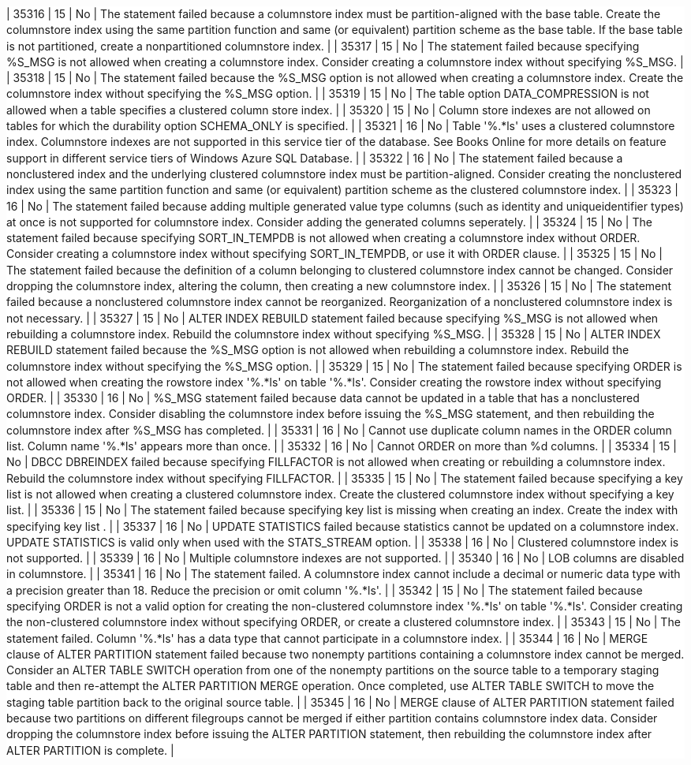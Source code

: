| 35316 | 15 | No | The statement failed because a columnstore index must be partition-aligned with the base table. Create the columnstore index using the same partition function and same (or equivalent) partition scheme as the base table. If the base table is not partitioned, create a nonpartitioned columnstore index. |
| 35317 | 15 | No | The statement failed because specifying %S_MSG is not allowed when creating a columnstore index. Consider creating a columnstore index without specifying %S_MSG. |
| 35318 | 15 | No | The statement failed because the %S_MSG option is not allowed when creating a columnstore index. Create the columnstore index without specifying the %S_MSG option. |
| 35319 | 15 | No | The table option DATA_COMPRESSION is not allowed when a table specifies a clustered column store index. |
| 35320 | 15 | No | Column store indexes are not allowed on tables for which the durability option SCHEMA_ONLY is specified. |
| 35321 | 16 | No | Table '%.\*ls' uses a clustered columnstore index. Columnstore indexes are not supported in this service tier of the database. See Books Online for more details on feature support in different service tiers of Windows Azure SQL Database. |
| 35322 | 16 | No | The statement failed because a nonclustered index and the underlying clustered columnstore index must be partition-aligned. Consider creating the nonclustered index using the same partition function and same (or equivalent) partition scheme as the clustered columnstore index. |
| 35323 | 16 | No | The statement failed because adding multiple generated value type columns (such as identity and uniqueidentifier types) at once is not supported for columnstore index. Consider adding the generated columns seperately. |
| 35324 | 15 | No | The statement failed because specifying SORT_IN_TEMPDB is not allowed when creating a columnstore index without ORDER. Consider creating a columnstore index without specifying SORT_IN_TEMPDB, or use it with ORDER clause. |
| 35325 | 15 | No | The statement failed because the definition of a column belonging to clustered columnstore index cannot be changed. Consider dropping the columnstore index, altering the column, then creating a new columnstore index. |
| 35326 | 15 | No | The statement failed because a nonclustered columnstore index cannot be reorganized. Reorganization of a nonclustered columnstore index is not necessary. |
| 35327 | 15 | No | ALTER INDEX REBUILD statement failed because specifying %S_MSG is not allowed when rebuilding a columnstore index. Rebuild the columnstore index without specifying %S_MSG. |
| 35328 | 15 | No | ALTER INDEX REBUILD statement failed because the %S_MSG option is not allowed when rebuilding a columnstore index. Rebuild the columnstore index without specifying the %S_MSG option. |
| 35329 | 15 | No | The statement failed because specifying ORDER is not allowed when creating the rowstore index '%.\*ls' on table '%.\*ls'. Consider creating the rowstore index without specifying ORDER. |
| 35330 | 16 | No | %S_MSG statement failed because data cannot be updated in a table that has a nonclustered columnstore index. Consider disabling the columnstore index before issuing the %S_MSG statement, and then rebuilding the columnstore index after %S_MSG has completed. |
| 35331 | 16 | No | Cannot use duplicate column names in the ORDER column list. Column name '%.\*ls' appears more than once. |
| 35332 | 16 | No | Cannot ORDER on more than %d columns. |
| 35334 | 15 | No | DBCC DBREINDEX failed because specifying FILLFACTOR is not allowed when creating or rebuilding a columnstore index. Rebuild the columnstore index without specifying FILLFACTOR. |
| 35335 | 15 | No | The statement failed because specifying a key list is not allowed when creating a clustered columnstore index. Create the clustered columnstore index without specifying a key list. |
| 35336 | 15 | No | The statement failed because specifying key list is missing when creating an index. Create the index with specifying key list . |
| 35337 | 16 | No | UPDATE STATISTICS failed because statistics cannot be updated on a columnstore index.  UPDATE STATISTICS is valid only when used with the STATS_STREAM option. |
| 35338 | 16 | No | Clustered columnstore index is not supported. |
| 35339 | 16 | No | Multiple columnstore indexes are not supported. |
| 35340 | 16 | No | LOB columns are disabled in columnstore. |
| 35341 | 16 | No | The statement failed. A columnstore index cannot include a decimal or numeric data type with a precision greater than 18. Reduce the precision or omit column '%.\*ls'. |
| 35342 | 15 | No | The statement failed because specifying ORDER is not a valid option for creating the non-clustered columnstore index '%.\*ls' on table '%.\*ls'. Consider creating the non-clustered columnstore index without specifying ORDER, or create a clustered columnstore index. |
| 35343 | 15 | No | The statement failed. Column '%.\*ls' has a data type that cannot participate in a columnstore index. |
| 35344 | 16 | No | MERGE clause of ALTER PARTITION statement failed because two nonempty partitions containing a columnstore index cannot be merged. Consider an ALTER TABLE SWITCH operation from one of the nonempty partitions on the source table to a temporary staging table and then re-attempt the ALTER PARTITION MERGE operation. Once completed, use ALTER TABLE SWITCH to move the staging table partition back to the original source table. |
| 35345 | 16 | No | MERGE clause of ALTER PARTITION statement failed because two partitions on different filegroups cannot be merged if either partition contains columnstore index data. Consider dropping the columnstore index before issuing the ALTER PARTITION statement, then rebuilding the columnstore index after ALTER PARTITION is complete. |